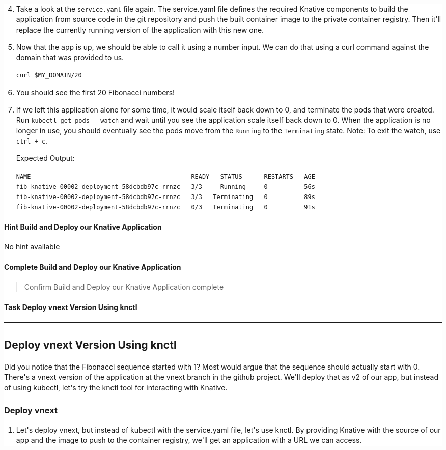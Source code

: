 4. Take a look at the `service.yaml` file again. The service.yaml file defines the required Knative components to build the application from source code in the git repository and push the built container image to the private container registry. Then it'll replace the currently running version of the application with this new one.

5. Now that the app is up, we should be able to call it using a number input. We can do that using a curl command against the domain that was provided to us.

	```
	curl $MY_DOMAIN/20
	```
6. You should see the first 20 Fibonacci numbers!

7. If we left this application alone for some time, it would scale itself back down to 0, and terminate the pods that were created. Run `kubectl get pods --watch` and wait until you see the application scale itself back down to 0. When the application is no longer in use, you should eventually see the pods move from the `Running` to the `Terminating` state. Note: To exit the watch, use `ctrl + c`.

	Expected Output:
	
	```
	NAME                                            READY   STATUS      RESTARTS   AGE
	fib-knative-00002-deployment-58dcbdb97c-rrnzc   3/3     Running     0          56s
	fib-knative-00002-deployment-58dcbdb97c-rrnzc   3/3   Terminating   0          89s
	fib-knative-00002-deployment-58dcbdb97c-rrnzc   0/3   Terminating   0          91s
	```




#### Hint Build and Deploy our Knative Application

No hint available


#### Complete Build and Deploy our Knative Application

> Confirm Build and Deploy our Knative Application complete





#### Task Deploy vnext Version Using knctl

----

## Deploy vnext Version Using knctl

Did you notice that the Fibonacci sequence started with 1? Most would argue that the sequence should actually start with 0. There's a vnext version of the application at the vnext branch in the github project. We'll deploy that as v2 of our app, but instead of using kubectl, let's try the knctl tool for interacting with Knative.

### Deploy vnext
1. Let's deploy vnext, but instead of kubectl with the service.yaml file, let's use knctl. By providing Knative with the source of our app and the image to push to the container registry, we'll get an application with a URL we can access.
